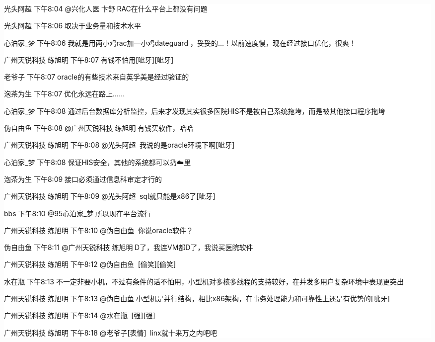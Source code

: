 光头阿超 下午8:04
@兴化人医 卞舒 RAC在什么平台上都没有问题

光头阿超 下午8:06
取决于业务量和技术水平

心泊家_梦 下午8:06
我就是用两小鸡rac加一小鸡dateguard ，妥妥的…！以前速度慢，现在经过接口优化，很爽！

广州天锐科技 练旭明 下午8:07
有钱不怕用[呲牙][呲牙]

老爷子 下午8:07
oracle的有些技术来自英孚美是经过验证的

泡茶为生 下午8:07
优化永远在路上……

心泊家_梦 下午8:08
通过后台数据库分析监控，后来才发现其实很多医院HIS不是被自己系统拖垮，而是被其他接口程序拖垮

伪自由鱼 下午8:08
@广州天锐科技 练旭明 有钱买软件，哈哈

广州天锐科技 练旭明 下午8:08
@光头阿超  我说的是oracle环境下啊[呲牙]

心泊家_梦 下午8:08
保证HIS安全，其他的系统都可以扔☁️里

泡茶为生 下午8:09
接口必须通过信息科审定才行的

广州天锐科技 练旭明 下午8:09
@光头阿超  sql就只能是x86了[呲牙]

bbs 下午8:10
@95心泊家_梦 所以现在平台流行

广州天锐科技 练旭明 下午8:10
@伪自由鱼  你说oracle软件？

伪自由鱼 下午8:11
@广州天锐科技 练旭明 D了，我连VM都D了，我说买医院软件

广州天锐科技 练旭明 下午8:12
@伪自由鱼  [偷笑][偷笑]

水在瓶 下午8:13
不一定非要小机，不过有条件的话不怕用，小型机对多核多线程的支持较好，在并发多用户复杂环境中表现更突出

广州天锐科技 练旭明 下午8:13
@伪自由鱼 小型机是并行结构，相比x86架构，在事务处理能力和可靠性上还是有优势的[呲牙]

广州天锐科技 练旭明 下午8:14
@水在瓶  [强][强]

广州天锐科技 练旭明 下午8:18
@老爷子[表情]  linx就十来万之内吧吧
